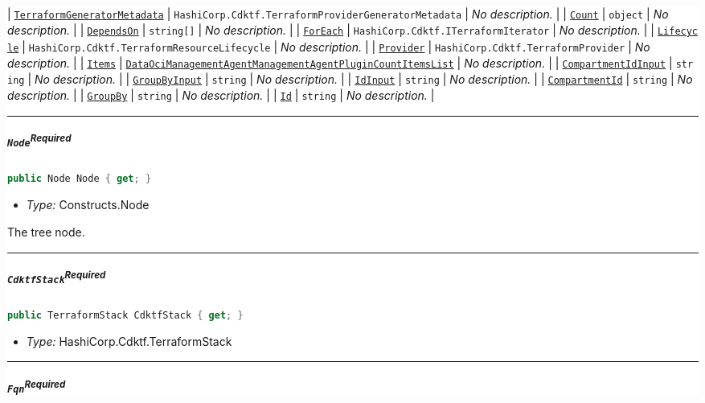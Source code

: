| <code><a href="#rhizo-co-terraform-provider-oci.dataOciManagementAgentManagementAgentPluginCount.DataOciManagementAgentManagementAgentPluginCount.property.terraformGeneratorMetadata">TerraformGeneratorMetadata</a></code> | <code>HashiCorp.Cdktf.TerraformProviderGeneratorMetadata</code> | *No description.* |
| <code><a href="#rhizo-co-terraform-provider-oci.dataOciManagementAgentManagementAgentPluginCount.DataOciManagementAgentManagementAgentPluginCount.property.count">Count</a></code> | <code>object</code> | *No description.* |
| <code><a href="#rhizo-co-terraform-provider-oci.dataOciManagementAgentManagementAgentPluginCount.DataOciManagementAgentManagementAgentPluginCount.property.dependsOn">DependsOn</a></code> | <code>string[]</code> | *No description.* |
| <code><a href="#rhizo-co-terraform-provider-oci.dataOciManagementAgentManagementAgentPluginCount.DataOciManagementAgentManagementAgentPluginCount.property.forEach">ForEach</a></code> | <code>HashiCorp.Cdktf.ITerraformIterator</code> | *No description.* |
| <code><a href="#rhizo-co-terraform-provider-oci.dataOciManagementAgentManagementAgentPluginCount.DataOciManagementAgentManagementAgentPluginCount.property.lifecycle">Lifecycle</a></code> | <code>HashiCorp.Cdktf.TerraformResourceLifecycle</code> | *No description.* |
| <code><a href="#rhizo-co-terraform-provider-oci.dataOciManagementAgentManagementAgentPluginCount.DataOciManagementAgentManagementAgentPluginCount.property.provider">Provider</a></code> | <code>HashiCorp.Cdktf.TerraformProvider</code> | *No description.* |
| <code><a href="#rhizo-co-terraform-provider-oci.dataOciManagementAgentManagementAgentPluginCount.DataOciManagementAgentManagementAgentPluginCount.property.items">Items</a></code> | <code><a href="#rhizo-co-terraform-provider-oci.dataOciManagementAgentManagementAgentPluginCount.DataOciManagementAgentManagementAgentPluginCountItemsList">DataOciManagementAgentManagementAgentPluginCountItemsList</a></code> | *No description.* |
| <code><a href="#rhizo-co-terraform-provider-oci.dataOciManagementAgentManagementAgentPluginCount.DataOciManagementAgentManagementAgentPluginCount.property.compartmentIdInput">CompartmentIdInput</a></code> | <code>string</code> | *No description.* |
| <code><a href="#rhizo-co-terraform-provider-oci.dataOciManagementAgentManagementAgentPluginCount.DataOciManagementAgentManagementAgentPluginCount.property.groupByInput">GroupByInput</a></code> | <code>string</code> | *No description.* |
| <code><a href="#rhizo-co-terraform-provider-oci.dataOciManagementAgentManagementAgentPluginCount.DataOciManagementAgentManagementAgentPluginCount.property.idInput">IdInput</a></code> | <code>string</code> | *No description.* |
| <code><a href="#rhizo-co-terraform-provider-oci.dataOciManagementAgentManagementAgentPluginCount.DataOciManagementAgentManagementAgentPluginCount.property.compartmentId">CompartmentId</a></code> | <code>string</code> | *No description.* |
| <code><a href="#rhizo-co-terraform-provider-oci.dataOciManagementAgentManagementAgentPluginCount.DataOciManagementAgentManagementAgentPluginCount.property.groupBy">GroupBy</a></code> | <code>string</code> | *No description.* |
| <code><a href="#rhizo-co-terraform-provider-oci.dataOciManagementAgentManagementAgentPluginCount.DataOciManagementAgentManagementAgentPluginCount.property.id">Id</a></code> | <code>string</code> | *No description.* |

---

##### `Node`<sup>Required</sup> <a name="Node" id="rhizo-co-terraform-provider-oci.dataOciManagementAgentManagementAgentPluginCount.DataOciManagementAgentManagementAgentPluginCount.property.node"></a>

```csharp
public Node Node { get; }
```

- *Type:* Constructs.Node

The tree node.

---

##### `CdktfStack`<sup>Required</sup> <a name="CdktfStack" id="rhizo-co-terraform-provider-oci.dataOciManagementAgentManagementAgentPluginCount.DataOciManagementAgentManagementAgentPluginCount.property.cdktfStack"></a>

```csharp
public TerraformStack CdktfStack { get; }
```

- *Type:* HashiCorp.Cdktf.TerraformStack

---

##### `Fqn`<sup>Required</sup> <a name="Fqn" id="rhizo-co-terraform-provider-oci.dataOciManagementAgentManagementAgentPluginCount.DataOciManagementAgentManagementAgentPluginCount.property.fqn"></a>
